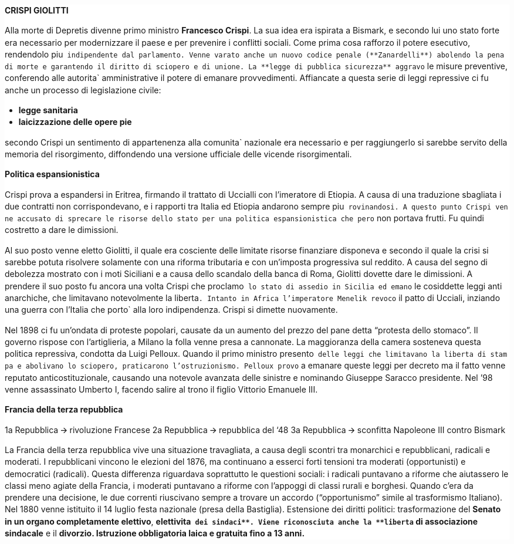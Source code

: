 **CRISPI GIOLITTI**

Alla morte di Depretis divenne primo ministro **Francesco Crispi**. La sua idea era ispirata a Bismark, e secondo lui uno stato forte era necessario per modernizzare il paese e per prevenire i conflitti sociali. Come prima cosa rafforzo il potere esecutivo, rendendolo piu` indipendente dal parlamento. Venne varato anche un nuovo codice penale (**Zanardelli**) abolendo la pena di morte e garantendo il diritto di sciopero e di unione. La **legge di pubblica sicurezza** aggravo` le misure preventive, conferendo alle autorita` amministrative il potere di emanare provvedimenti. Affiancate a questa serie di leggi repressive ci fu anche un processo di legislazione civile:

* **legge sanitaria**
* **laicizzazione delle opere pie**

secondo Crispi un sentimento di appartenenza alla comunita` nazionale era necessario e per raggiungerlo si sarebbe servito della memoria del risorgimento, diffondendo una versione ufficiale delle vicende risorgimentali.

**Politica espansionistica**

Crispi prova a espandersi in Eritrea, firmando il trattato di Uccialli con l’imeratore di Etiopia. A causa di una traduzione sbagliata i due contratti non corrispondevano, e i rapporti tra Italia ed Etiopia andarono sempre piu` rovinandosi. A questo punto Crispi venne accusato di sprecare le risorse dello stato per una politica espansionistica che pero` non portava frutti. Fu quindi costretto a dare le dimissioni.

Al suo posto venne eletto Giolitti, il quale era cosciente delle limitate risorse finanziare disponeva e secondo il quale la crisi si sarebbe potuta risolvere solamente con una riforma tributaria e con un’imposta progressiva sul reddito. A causa del segno di debolezza mostrato con i moti Siciliani e a causa dello scandalo della banca di Roma, Giolitti dovette dare le dimissioni. A prendere il suo posto fu ancora una volta Crispi che proclamo` lo stato di assedio in Sicilia ed emano` le cosiddette leggi anti anarchiche, che limitavano notevolmente la liberta`. Intanto in Africa l’imperatore Menelik revoco` il patto di Ucciali, inziando una guerra con l’Italia che porto` alla loro indipendenza. Crispi si dimette nuovamente.

Nel 1898 ci fu un’ondata di proteste popolari, causate da un aumento del prezzo del pane detta “protesta dello stomaco”. Il governo rispose con l’artiglieria, a Milano la folla venne presa a cannonate. La maggioranza della camera sosteneva questa politica repressiva, condotta da Luigi Pelloux. Quando il primo ministro presento` delle leggi che limitavano la liberta di stampa e abolivano lo sciopero, praticarono l’ostruzionismo. Pelloux provo` a emanare queste leggi per decreto ma il fatto venne reputato anticostituzionale, causando una notevole avanzata delle sinistre e nominando Giuseppe Saracco presidente. Nel ’98 venne assassinato Umberto I, facendo salire al trono il figlio Vittorio Emanuele III.

**Francia della terza repubblica**

1a Repubblica 🡪 rivoluzione Francese
2a Repubblica 🡪 repubblica del ‘48
3a Repubblica 🡪 sconfitta Napoleone III contro Bismark

La Francia della terza repubblica vive una situazione travagliata, a causa degli scontri tra monarchici e repubblicani, radicali e moderati. I repubblicani vincono le elezioni del 1876, ma continuano a esserci forti tensioni tra moderati (opportunisti) e democratici (radicali). Questa differenza riguardava soprattutto le questioni sociali: i radicali puntavano a riforme che aiutassero le classi meno agiate della Francia, i moderati puntavano a riforme con l’appoggi di classi rurali e borghesi. Quando c’era da prendere una decisione, le due correnti riuscivano sempre a trovare un accordo (“opportunismo” simile al trasformismo Italiano). Nel 1880 venne istituito il 14 luglio festa nazionale (presa della Bastiglia).
Estensione dei diritti politici: trasformazione del **Senato in un organo completamente elettivo**, **elettivita` dei sindaci**.
Viene riconosciuta anche la **liberta` di associazione sindacale** e il **divorzio.
Istruzione obbligatoria laica e gratuita fino a 13 anni.**
